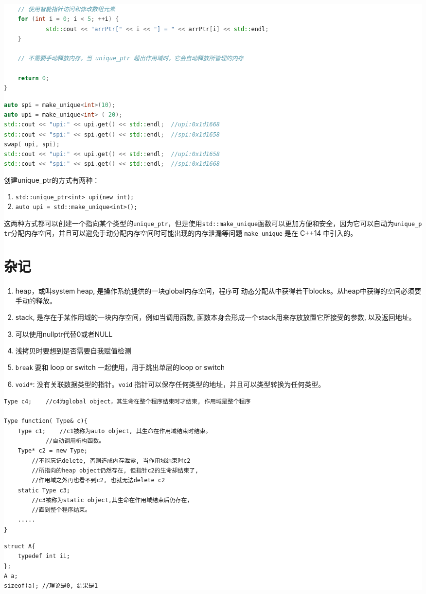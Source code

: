 ```cpp
	// 使用智能指针访问和修改数组元素
	for (int i = 0; i < 5; ++i) {
			std::cout << "arrPtr[" << i << "] = " << arrPtr[i] << std::endl;
	}

	// 不需要手动释放内存，当 unique_ptr 超出作用域时，它会自动释放所管理的内存

	return 0;
}
```
```cpp
auto spi = make_unique<int>(10);
auto upi = make_unique<int> ( 20);
std::cout << "upi:" << upi.get() << std::endl;	//upi:0x1d1668
std::cout << "spi:" << spi.get() << std::endl;	//spi:0x1d1658
swap( upi, spi);
std::cout << "upi:" << upi.get() << std::endl;	//upi:0x1d1658
std::cout << "spi:" << spi.get() << std::endl;	//spi:0x1d1668
```
创建unique_ptr的方式有两种：
1. ```std::unique_ptr<int> upi(new int);```
2. ```auto upi = std::make_unique<int>();```

这两种方式都可以创建一个指向某个类型的```unique_ptr```，但是使用```std::make_unique```函数可以更加方便和安全，因为它可以自动为```unique_ptr```分配内存空间，并且可以避免手动分配内存空间时可能出现的内存泄漏等问题 
```make_unique``` 是在 C++14 中引入的。
# 杂记

1. heap，或叫system heap, 是操作系统提供的一块global内存空间，程序可
动态分配从中获得若干blocks。从heap中获得的空间必须要手动的释放。

2. stack, 是存在于某作用域的一块内存空间，例如当调用函数, 函数本身会形成一个stack用来存放放置它所接受的参数, 以及返回地址。

3. 可以使用nullptr代替0或者NULL

4. 浅拷贝时要想到是否需要自我赋值检测

5. ```break``` 要和 loop or switch 一起使用，用于跳出单层的loop or switch

6. ```void*```: 没有关联数据类型的指针。```void``` 指针可以保存任何类型的地址，并且可以类型转换为任何类型。


```cpp{.line-numbers}
Type c4;	//c4为global object，其生命在整个程序结束时才结束, 作用域是整个程序

Type function( Type& c){
	Type c1;	//c1被称为auto object, 其生命在作用域结束时结束。
			//自动调用析构函数。
	Type* c2 = new Type;
		//不能忘记delete, 否则造成内存泄露, 当作用域结束时c2
		//所指向的heap object仍然存在, 但指针c2的生命却结束了, 
		//作用域之外再也看不到c2, 也就无法delete c2
	static Type c3;	
		//c3被称为static object,其生命在作用域结束后仍存在，
		//直到整个程序结束。		
	.....
}
 ```
```cpp{.line-numbers}
struct A{
	typedef int ii;
};
A a;
sizeof(a); //理论是0, 结果是1 
```